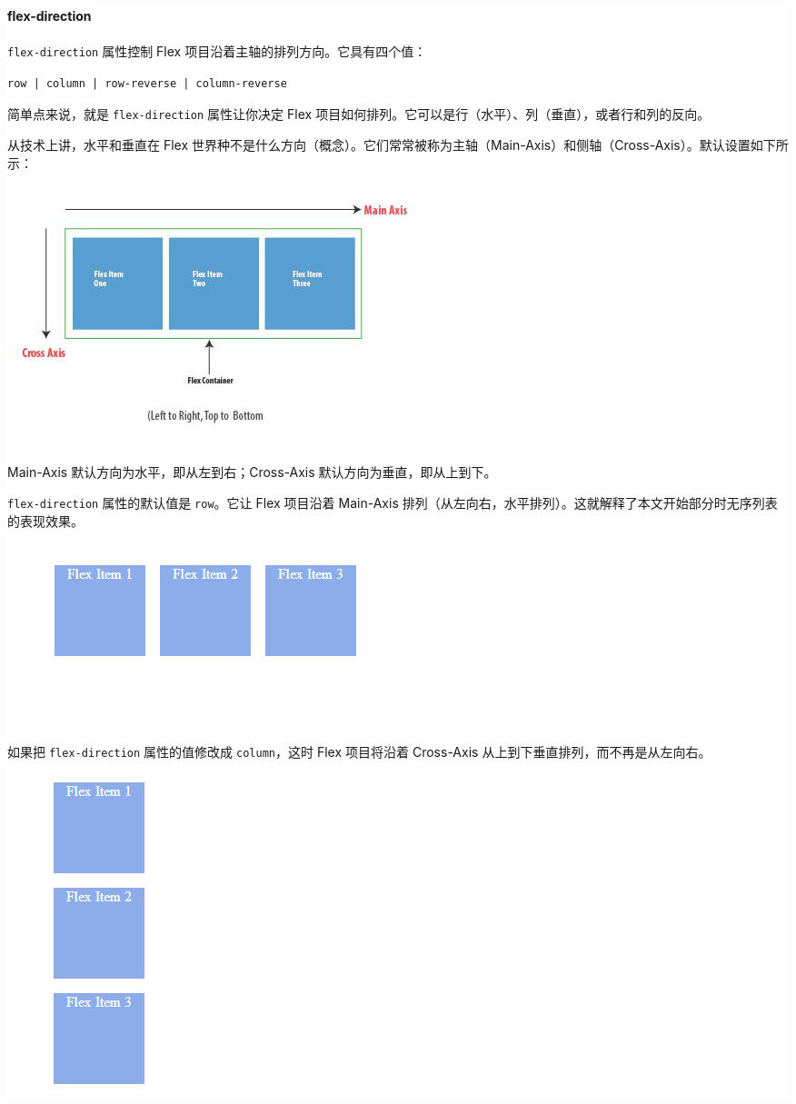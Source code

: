 #### flex-direction

`flex-direction` 属性控制 Flex 项目沿着主轴的排列方向。它具有四个值：

`row | column | row-reverse | column-reverse`

简单点来说，就是 `flex-direction` 属性让你决定 Flex 项目如何排列。它可以是行（水平）、列（垂直），或者行和列的反向。

从技术上讲，水平和垂直在 Flex 世界种不是什么方向（概念）。它们常常被称为主轴（Main-Axis）和侧轴（Cross-Axis）。默认设置如下所示：

![04](./images/04.jpg)

Main-Axis 默认方向为水平，即从左到右；Cross-Axis 默认方向为垂直，即从上到下。

`flex-direction` 属性的默认值是 `row`。它让 Flex 项目沿着 Main-Axis 排列（从左向右，水平排列）。这就解释了本文开始部分时无序列表的表现效果。

![05](./images/05.png)

如果把 `flex-direction` 属性的值修改成 `column`，这时 Flex 项目将沿着 Cross-Axis 从上到下垂直排列，而不再是从左向右。

![06](./images/06.png)
